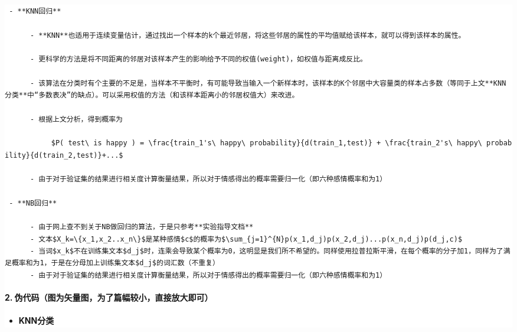     - **KNN回归**

          - **KNN**也适用于连续变量估计，通过找出一个样本的k个最近邻居，将这些邻居的属性的平均值赋给该样本，就可以得到该样本的属性。

          - 更科学的方法是将不同距离的邻居对该样本产生的影响给予不同的权值(weight)，如权值与距离成反比。

          - 该算法在分类时有个主要的不足是，当样本不平衡时，有可能导致当输入一个新样本时，该样本的K个邻居中大容量类的样本占多数（等同于上文**KNN分类**中“多数表决”的缺点）。可以采用权值的方法（和该样本距离小的邻居权值大）来改进。

          - 根据上文分析，得到概率为

               $P( test\ is happy ) = \frac{train_1's\ happy\ probability}{d(train_1,test)} + \frac{train_2's\ happy\ probability}{d(train_2,test)}+...$

          - 由于对于验证集的结果进行相关度计算衡量结果，所以对于情感得出的概率需要归一化（即六种感情概率和为1）

     - **NB回归**

          - 由于网上查不到关于NB做回归的算法，于是只参考**实验指导文档**
          - 文本$X_k=\{x_1,x_2..x_n\}$是某种感情$c$的概率为$\sum_{j=1}^{N}p(x_1,d_j)p(x_2,d_j)...p(x_n,d_j)p(d_j,c)$
          - 当词$x_k$不在训练集文本$d_j$时，连乘会导致某个概率为0，这明显是我们所不希望的。同样使用拉普拉斯平滑，在每个概率的分子加1，同样为了满足概率和为1，于是在分母加上训练集文本$d_j$的词汇数（不重复）
          - 由于对于验证集的结果进行相关度计算衡量结果，所以对于情感得出的概率需要归一化（即六种感情概率和为1）


#### 2. 伪代码（图为矢量图，为了篇幅较小，直接放大即可）

- **KNN分类**
